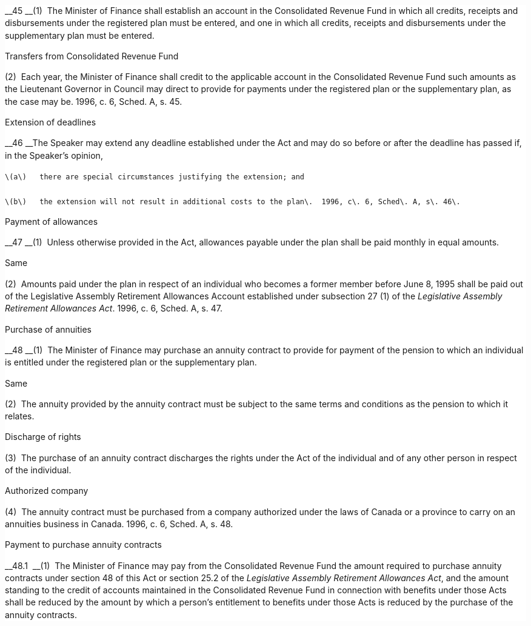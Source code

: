 <a id="BK54"></a>__45 __\(1\)  The Minister of Finance shall establish an account in the Consolidated Revenue Fund in which all credits, receipts and disbursements under the registered plan must be entered, and one in which all credits, receipts and disbursements under the supplementary plan must be entered\.

Transfers from Consolidated Revenue Fund

\(2\)  Each year, the Minister of Finance shall credit to the applicable account in the Consolidated Revenue Fund such amounts as the Lieutenant Governor in Council may direct to provide for payments under the registered plan or the supplementary plan, as the case may be\.  1996, c\. 6, Sched\. A, s\. 45\.

Extension of deadlines

<a id="BK55"></a>__46 __The Speaker may extend any deadline established under the Act and may do so before or after the deadline has passed if, in the Speaker’s opinion,

	\(a\)	there are special circumstances justifying the extension; and

	\(b\)	the extension will not result in additional costs to the plan\.  1996, c\. 6, Sched\. A, s\. 46\.

Payment of allowances

<a id="BK56"></a>__47 __\(1\)  Unless otherwise provided in the Act, allowances payable under the plan shall be paid monthly in equal amounts\.

Same

\(2\)  Amounts paid under the plan in respect of an individual who becomes a former member before June 8, 1995 shall be paid out of the Legislative Assembly Retirement Allowances Account established under subsection 27 \(1\) of the *Legislative Assembly Retirement Allowances Act*\.  1996, c\. 6, Sched\. A, s\. 47\.

Purchase of annuities

<a id="BK57"></a>__48 __\(1\)  The Minister of Finance may purchase an annuity contract to provide for payment of the pension to which an individual is entitled under the registered plan or the supplementary plan\.

Same

\(2\)  The annuity provided by the annuity contract must be subject to the same terms and conditions as the pension to which it relates\.

Discharge of rights

\(3\)  The purchase of an annuity contract discharges the rights under the Act of the individual and of any other person in respect of the individual\.

Authorized company

\(4\)  The annuity contract must be purchased from a company authorized under the laws of Canada or a province to carry on an annuities business in Canada\.  1996, c\. 6, Sched\. A, s\. 48\.

Payment to purchase annuity contracts

<a id="BK58"></a>__48\.1  __\(1\)  The Minister of Finance may pay from the Consolidated Revenue Fund the amount required to purchase annuity contracts under section 48 of this Act or section 25\.2 of the *Legislative Assembly Retirement Allowances Act*, and the amount standing to the credit of accounts maintained in the Consolidated Revenue Fund in connection with benefits under those Acts shall be reduced by the amount by which a person’s entitlement to benefits under those Acts is reduced by the purchase of the annuity contracts\.
